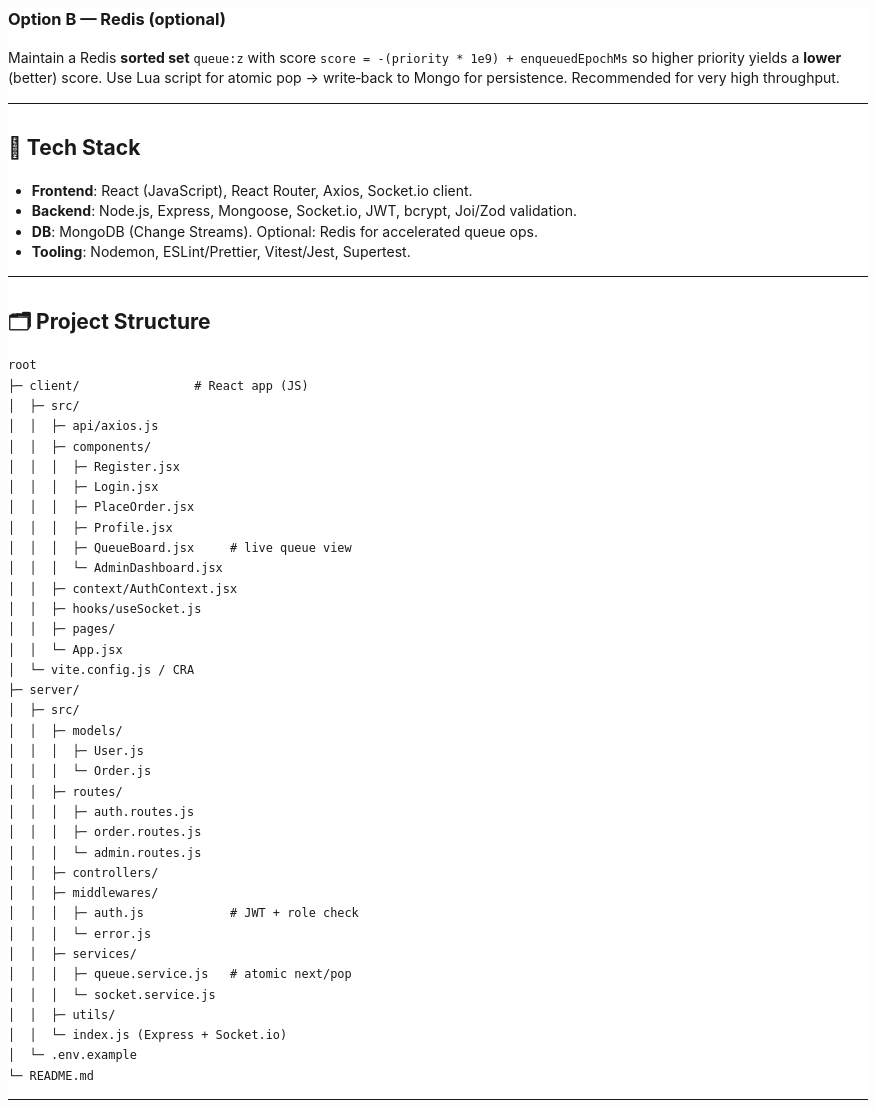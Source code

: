 ### Option B — Redis (optional)

Maintain a Redis **sorted set** `queue:z` with score `score = -(priority * 1e9) + enqueuedEpochMs` so higher priority yields a **lower** (better) score. Use Lua script for atomic pop → write‑back to Mongo for persistence. Recommended for very high throughput.

---

## 🧱 Tech Stack

* **Frontend**: React (JavaScript), React Router, Axios, Socket.io client.
* **Backend**: Node.js, Express, Mongoose, Socket.io, JWT, bcrypt, Joi/Zod validation.
* **DB**: MongoDB (Change Streams). Optional: Redis for accelerated queue ops.
* **Tooling**: Nodemon, ESLint/Prettier, Vitest/Jest, Supertest.

---

## 🗂️ Project Structure

```text
root
├─ client/                # React app (JS)
│  ├─ src/
│  │  ├─ api/axios.js
│  │  ├─ components/
│  │  │  ├─ Register.jsx
│  │  │  ├─ Login.jsx
│  │  │  ├─ PlaceOrder.jsx
│  │  │  ├─ Profile.jsx
│  │  │  ├─ QueueBoard.jsx     # live queue view
│  │  │  └─ AdminDashboard.jsx
│  │  ├─ context/AuthContext.jsx
│  │  ├─ hooks/useSocket.js
│  │  ├─ pages/
│  │  └─ App.jsx
│  └─ vite.config.js / CRA
├─ server/
│  ├─ src/
│  │  ├─ models/
│  │  │  ├─ User.js
│  │  │  └─ Order.js
│  │  ├─ routes/
│  │  │  ├─ auth.routes.js
│  │  │  ├─ order.routes.js
│  │  │  └─ admin.routes.js
│  │  ├─ controllers/
│  │  ├─ middlewares/
│  │  │  ├─ auth.js            # JWT + role check
│  │  │  └─ error.js
│  │  ├─ services/
│  │  │  ├─ queue.service.js   # atomic next/pop
│  │  │  └─ socket.service.js
│  │  ├─ utils/
│  │  └─ index.js (Express + Socket.io)
│  └─ .env.example
└─ README.md
```

---